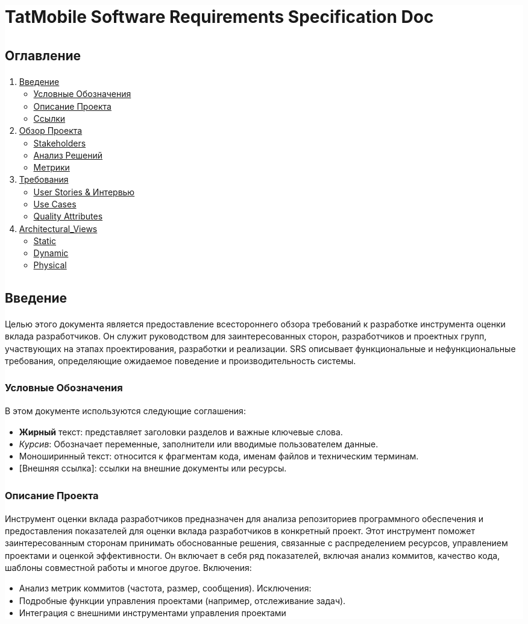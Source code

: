 # TatMobile Software Requirements Specification Doc


## Оглавление

1. [Введение](#introduction)
    - [Условные Обозначения](#agreements)
    - [Описание Проекта](#project-description)
    - [Ссылки](#links)
2. [Обзор Проекта](#description)
    - [Stakeholders](#stakeholders)
    - [Анализ Решений](#solution-analysis)
    - [Метрики](#metrics)
3. [Требования](#requirements)  
    - [User Stories & Интервью](#user-stories)
    - [Use Cases](#use-cases)
    - [Quality Attributes](#quality-attributes)
4. [Architectural_Views](#architectural-views)
    - [Static](#static-perspective)
    - [Dynamic](#dynamic-perspective)
    - [Physical](#physical-perspective)

## Введение <a name="introduction"></a>

Целью этого документа является предоставление всестороннего обзора требований к
разработке инструмента оценки вклада разработчиков. Он служит руководством для
заинтересованных сторон, разработчиков и проектных групп, участвующих на этапах
проектирования, разработки и реализации. SRS описывает функциональные и
нефункциональные требования, определяющие ожидаемое поведение и производительность
системы.

### Условные Обозначения <a name="agreements"></a>
В этом документе используются следующие соглашения:
- **Жирный** текст: представляет заголовки разделов и важные ключевые слова.
- *Курсив*: Обозначает переменные, заполнители или вводимые пользователем данные.
- Моноширинный текст: относится к фрагментам кода, именам файлов и техническим
терминам.
- [Внешняя ссылка]: ссылки на внешние документы или ресурсы.

### Описание Проекта <a name="project-description"></a>
Инструмент оценки вклада разработчиков предназначен для анализа репозиториев
программного обеспечения и предоставления показателей для оценки вклада разработчиков в
конкретный проект. Этот инструмент поможет заинтересованным сторонам принимать
обоснованные решения, связанные с распределением ресурсов, управлением проектами и
оценкой эффективности. Он включает в себя ряд показателей, включая анализ коммитов,
качество кода, шаблоны совместной работы и многое другое.
Включения:
- Анализ метрик коммитов (частота, размер, сообщения).
Исключения:
- Подробные функции управления проектами (например, отслеживание задач).
- Интеграция с внешними инструментами управления проектами
